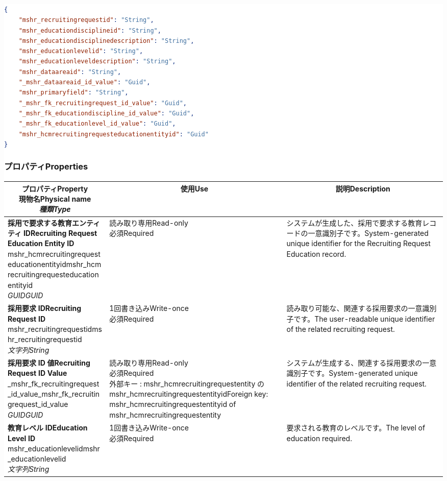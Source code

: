 ```json
{
    "mshr_recruitingrequestid": "String",
    "mshr_educationdisciplineid": "String",
    "mshr_educationdisciplinedescription": "String",
    "mshr_educationlevelid": "String",
    "mshr_educationleveldescription": "String",
    "mshr_dataareaid": "String",
    "_mshr_dataareaid_id_value": "Guid",
    "mshr_primaryfield": "String",
    "_mshr_fk_recruitingrequest_id_value": "Guid",
    "_mshr_fk_educationdiscipline_id_value": "Guid",
    "_mshr_fk_educationlevel_id_value": "Guid",
    "mshr_hcmrecruitingrequesteducationentityid": "Guid"
}
```

### <a name="properties"></a><span data-ttu-id="32d90-109">プロパティ</span><span class="sxs-lookup"><span data-stu-id="32d90-109">Properties</span></span>

| <span data-ttu-id="32d90-110">プロパティ</span><span class="sxs-lookup"><span data-stu-id="32d90-110">Property</span></span><br><span data-ttu-id="32d90-111">**現物名**</span><span class="sxs-lookup"><span data-stu-id="32d90-111">**Physical name**</span></span><br><span data-ttu-id="32d90-112">**_種類_**</span><span class="sxs-lookup"><span data-stu-id="32d90-112">**_Type_**</span></span> | <span data-ttu-id="32d90-113">使用</span><span class="sxs-lookup"><span data-stu-id="32d90-113">Use</span></span> | <span data-ttu-id="32d90-114">説明</span><span class="sxs-lookup"><span data-stu-id="32d90-114">Description</span></span> |
| --- | --- | --- |
| <span data-ttu-id="32d90-115">**採用で要求する教育エンティティ ID**</span><span class="sxs-lookup"><span data-stu-id="32d90-115">**Recruiting Request Education Entity ID**</span></span><br><span data-ttu-id="32d90-116">mshr_hcmrecruitingrequesteducationentityid</span><span class="sxs-lookup"><span data-stu-id="32d90-116">mshr_hcmrecruitingrequesteducationentityid</span></span><br><span data-ttu-id="32d90-117">*GUID*</span><span class="sxs-lookup"><span data-stu-id="32d90-117">*GUID*</span></span> | <span data-ttu-id="32d90-118">読み取り専用</span><span class="sxs-lookup"><span data-stu-id="32d90-118">Read-only</span></span><br><span data-ttu-id="32d90-119">必須</span><span class="sxs-lookup"><span data-stu-id="32d90-119">Required</span></span> | <span data-ttu-id="32d90-120">システムが生成した、採用で要求する教育レコードの一意識別子です。</span><span class="sxs-lookup"><span data-stu-id="32d90-120">System-generated unique identifier for the Recruiting Request Education record.</span></span> |
| <span data-ttu-id="32d90-121">**採用要求 ID**</span><span class="sxs-lookup"><span data-stu-id="32d90-121">**Recruiting Request ID**</span></span><br><span data-ttu-id="32d90-122">mshr_recruitingrequestid</span><span class="sxs-lookup"><span data-stu-id="32d90-122">mshr_recruitingrequestid</span></span><br><span data-ttu-id="32d90-123">*文字列*</span><span class="sxs-lookup"><span data-stu-id="32d90-123">*String*</span></span> | <span data-ttu-id="32d90-124">1回書き込み</span><span class="sxs-lookup"><span data-stu-id="32d90-124">Write-once</span></span><br><span data-ttu-id="32d90-125">必須</span><span class="sxs-lookup"><span data-stu-id="32d90-125">Required</span></span> | <span data-ttu-id="32d90-126">読み取り可能な、関連する採用要求の一意識別子です。</span><span class="sxs-lookup"><span data-stu-id="32d90-126">The user-readable unique identifier of the related recruiting request.</span></span> |
| <span data-ttu-id="32d90-127">**採用要求 ID 値**</span><span class="sxs-lookup"><span data-stu-id="32d90-127">**Recruiting Request ID Value**</span></span><br><span data-ttu-id="32d90-128">_mshr_fk_recruitingrequest_id_value</span><span class="sxs-lookup"><span data-stu-id="32d90-128">_mshr_fk_recruitingrequest_id_value</span></span><br><span data-ttu-id="32d90-129">*GUID*</span><span class="sxs-lookup"><span data-stu-id="32d90-129">*GUID*</span></span> | <span data-ttu-id="32d90-130">読み取り専用</span><span class="sxs-lookup"><span data-stu-id="32d90-130">Read-only</span></span><br><span data-ttu-id="32d90-131">必須</span><span class="sxs-lookup"><span data-stu-id="32d90-131">Required</span></span><br><span data-ttu-id="32d90-132">外部キー : mshr_hcmrecruitingrequestentity の mshr_hcmrecruitingrequestentityid</span><span class="sxs-lookup"><span data-stu-id="32d90-132">Foreign key: mshr_hcmrecruitingrequestentityid of mshr_hcmrecruitingrequestentity</span></span> | <span data-ttu-id="32d90-133">システムが生成する、関連する採用要求の一意識別子です。</span><span class="sxs-lookup"><span data-stu-id="32d90-133">System-generated unique identifier of the related recruiting request.</span></span> |
| <span data-ttu-id="32d90-134">**教育レベル ID**</span><span class="sxs-lookup"><span data-stu-id="32d90-134">**Education Level ID**</span></span><br><span data-ttu-id="32d90-135">mshr_educationlevelid</span><span class="sxs-lookup"><span data-stu-id="32d90-135">mshr_educationlevelid</span></span><br><span data-ttu-id="32d90-136">*文字列*</span><span class="sxs-lookup"><span data-stu-id="32d90-136">*String*</span></span> | <span data-ttu-id="32d90-137">1回書き込み</span><span class="sxs-lookup"><span data-stu-id="32d90-137">Write-once</span></span><br><span data-ttu-id="32d90-138">必須</span><span class="sxs-lookup"><span data-stu-id="32d90-138">Required</span></span> | <span data-ttu-id="32d90-139">要求される教育のレベルです。</span><span class="sxs-lookup"><span data-stu-id="32d90-139">The level of education required.</span></span> |